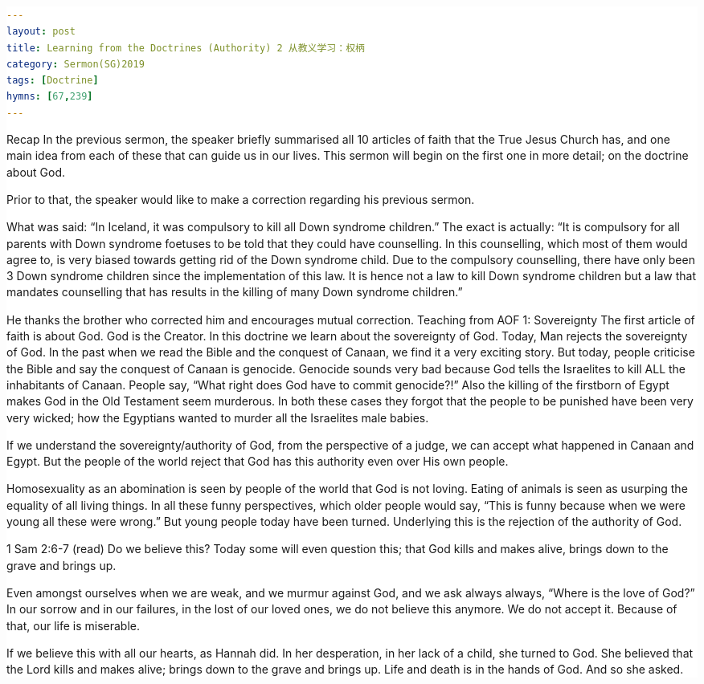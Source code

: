```yaml
---
layout: post
title: Learning from the Doctrines (Authority) 2 从教义学习：权柄
category: Sermon(SG)2019
tags: [Doctrine]
hymns: [67,239]
---
```


Recap
In the previous sermon, the speaker briefly summarised all 10 articles of faith that the True Jesus Church has, and one main idea from each of these that can guide us in our lives. This sermon will begin on the first one in more detail; on the doctrine about God. 

Prior to that, the speaker would like to make a correction regarding his previous sermon. 

What was said: “In Iceland, it was compulsory to kill all Down syndrome children.”
The exact is actually: “It is compulsory for all parents with Down syndrome foetuses to be told that they could have counselling. In this counselling, which most of them would agree to, is very biased towards getting rid of the Down syndrome child. Due to the compulsory counselling, there have only been 3 Down syndrome children since the implementation of this law. It is hence not a law to kill Down syndrome children but a law that mandates counselling that has results in the killing of many Down syndrome children.”

He thanks the brother who corrected him and encourages mutual correction.
Teaching from AOF 1: Sovereignty 
The first article of faith is about God. God is the Creator. In this doctrine we learn about the sovereignty of God. Today, Man rejects the sovereignty of God. In the past when we read the Bible and the conquest of Canaan, we find it a very exciting story. But today, people criticise the Bible and say the conquest of Canaan is genocide. Genocide sounds very bad because God tells the Israelites to kill ALL the inhabitants of Canaan. People say, “What right does God have to commit genocide?!” Also the killing of the firstborn of Egypt makes God in the Old Testament seem murderous. In both these cases they forgot that the people to be punished have been very very wicked; how the Egyptians wanted to murder all the Israelites male babies. 

If we understand the sovereignty/authority of God, from the perspective of a judge, we can accept what happened in Canaan and Egypt. But the people of the world reject that God has this authority even over His own people. 

Homosexuality as an abomination is seen by people of the world that God is not loving. Eating of animals is seen as usurping the equality of all living things. In all these funny perspectives, which older people would say, “This is funny because when we were young all these were wrong.” But young people today have been turned. Underlying this is the rejection of the authority of God. 

1 Sam 2:6-7 (read)
Do we believe this? Today some will even question this; that God kills and makes alive, brings down to the grave and brings up.

Even amongst ourselves when we are weak, and we murmur against God, and we ask always always, “Where is the love of God?” In our sorrow and in our failures, in the lost of our loved ones, we do not believe this anymore. We do not accept it. Because of that, our life is miserable. 

If we believe this with all our hearts, as Hannah did. In her desperation, in her lack of a child, she turned to God. She believed that the Lord kills and makes alive; brings down to the grave and brings up. Life and death is in the hands of God. And so she asked. 
